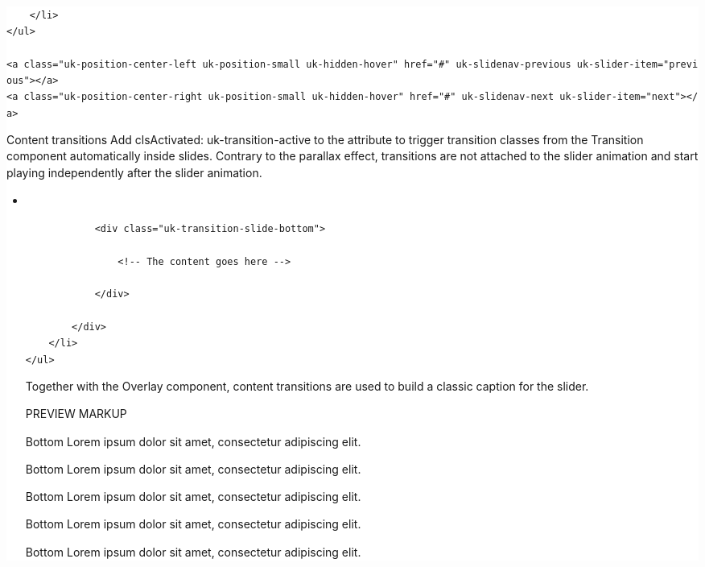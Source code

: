         </li>
    </ul>

    <a class="uk-position-center-left uk-position-small uk-hidden-hover" href="#" uk-slidenav-previous uk-slider-item="previous"></a>
    <a class="uk-position-center-right uk-position-small uk-hidden-hover" href="#" uk-slidenav-next uk-slider-item="next"></a>

</div>




Content transitions
Add clsActivated: uk-transition-active to the attribute to trigger transition classes from the Transition component automatically inside slides. Contrary to the parallax effect, transitions are not attached to the slider animation and start playing independently after the slider animation.

<div uk-slider="clsActivated: uk-transition-active">
    <ul class="uk-slider-items">
        <li>
            <img src="" alt="">
            <div class="uk-position-bottom">

                <div class="uk-transition-slide-bottom">

                    <!-- The content goes here -->

                </div>

            </div>
        </li>
    </ul>
</div>
Together with the Overlay component, content transitions are used to build a classic caption for the slider.

PREVIEW
MARKUP

Bottom
Lorem ipsum dolor sit amet, consectetur adipiscing elit.


Bottom
Lorem ipsum dolor sit amet, consectetur adipiscing elit.


Bottom
Lorem ipsum dolor sit amet, consectetur adipiscing elit.


Bottom
Lorem ipsum dolor sit amet, consectetur adipiscing elit.


Bottom
Lorem ipsum dolor sit amet, consectetur adipiscing elit.


<div class="uk-position-relative uk-visible-toggle uk-light" uk-slider="clsActivated: uk-transition-active; center: true">
